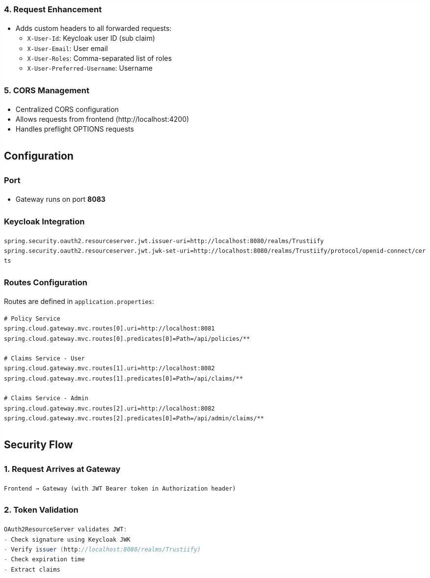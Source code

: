 ### 4. **Request Enhancement**
- Adds custom headers to all forwarded requests:
  - `X-User-Id`: Keycloak user ID (sub claim)
  - `X-User-Email`: User email
  - `X-User-Roles`: Comma-separated list of roles
  - `X-User-Preferred-Username`: Username

### 5. **CORS Management**
- Centralized CORS configuration
- Allows requests from frontend (http://localhost:4200)
- Handles preflight OPTIONS requests

## Configuration

### Port
- Gateway runs on port **8083**

### Keycloak Integration
```properties
spring.security.oauth2.resourceserver.jwt.issuer-uri=http://localhost:8080/realms/Trustiify
spring.security.oauth2.resourceserver.jwt.jwk-set-uri=http://localhost:8080/realms/Trustiify/protocol/openid-connect/certs
```

### Routes Configuration
Routes are defined in `application.properties`:
```properties
# Policy Service
spring.cloud.gateway.mvc.routes[0].uri=http://localhost:8081
spring.cloud.gateway.mvc.routes[0].predicates[0]=Path=/api/policies/**

# Claims Service - User
spring.cloud.gateway.mvc.routes[1].uri=http://localhost:8082
spring.cloud.gateway.mvc.routes[1].predicates[0]=Path=/api/claims/**

# Claims Service - Admin
spring.cloud.gateway.mvc.routes[2].uri=http://localhost:8082
spring.cloud.gateway.mvc.routes[2].predicates[0]=Path=/api/admin/claims/**
```

## Security Flow

### 1. Request Arrives at Gateway
```
Frontend → Gateway (with JWT Bearer token in Authorization header)
```

### 2. Token Validation
```java
OAuth2ResourceServer validates JWT:
- Check signature using Keycloak JWK
- Verify issuer (http://localhost:8080/realms/Trustiify)
- Check expiration time
- Extract claims
```
